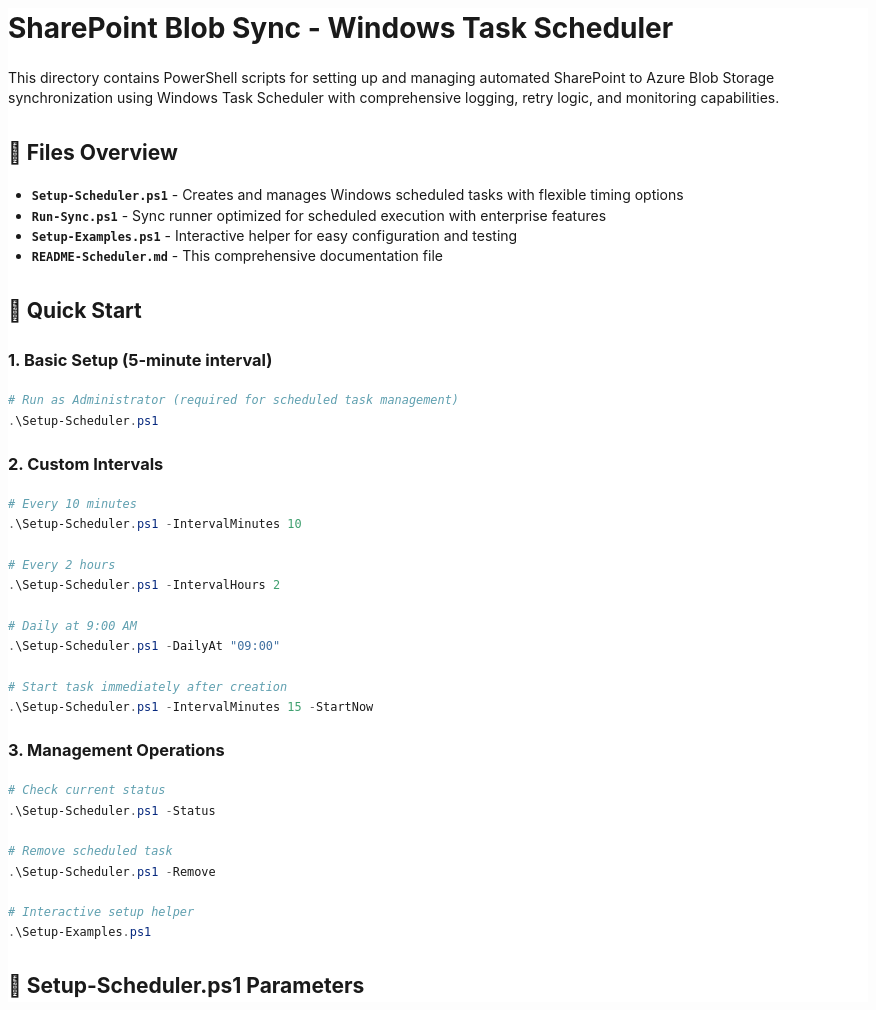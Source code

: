 # SharePoint Blob Sync - Windows Task Scheduler

This directory contains PowerShell scripts for setting up and managing automated SharePoint to Azure Blob Storage synchronization using Windows Task Scheduler with comprehensive logging, retry logic, and monitoring capabilities.

## 📁 Files Overview

- **`Setup-Scheduler.ps1`** - Creates and manages Windows scheduled tasks with flexible timing options
- **`Run-Sync.ps1`** - Sync runner optimized for scheduled execution with enterprise features
- **`Setup-Examples.ps1`** - Interactive helper for easy configuration and testing
- **`README-Scheduler.md`** - This comprehensive documentation file

## 🚀 Quick Start

### 1. Basic Setup (5-minute interval)
```powershell
# Run as Administrator (required for scheduled task management)
.\Setup-Scheduler.ps1
```

### 2. Custom Intervals
```powershell
# Every 10 minutes
.\Setup-Scheduler.ps1 -IntervalMinutes 10

# Every 2 hours  
.\Setup-Scheduler.ps1 -IntervalHours 2

# Daily at 9:00 AM
.\Setup-Scheduler.ps1 -DailyAt "09:00"

# Start task immediately after creation
.\Setup-Scheduler.ps1 -IntervalMinutes 15 -StartNow
```

### 3. Management Operations
```powershell
# Check current status
.\Setup-Scheduler.ps1 -Status

# Remove scheduled task
.\Setup-Scheduler.ps1 -Remove

# Interactive setup helper
.\Setup-Examples.ps1
```

## 🔧 Setup-Scheduler.ps1 Parameters
